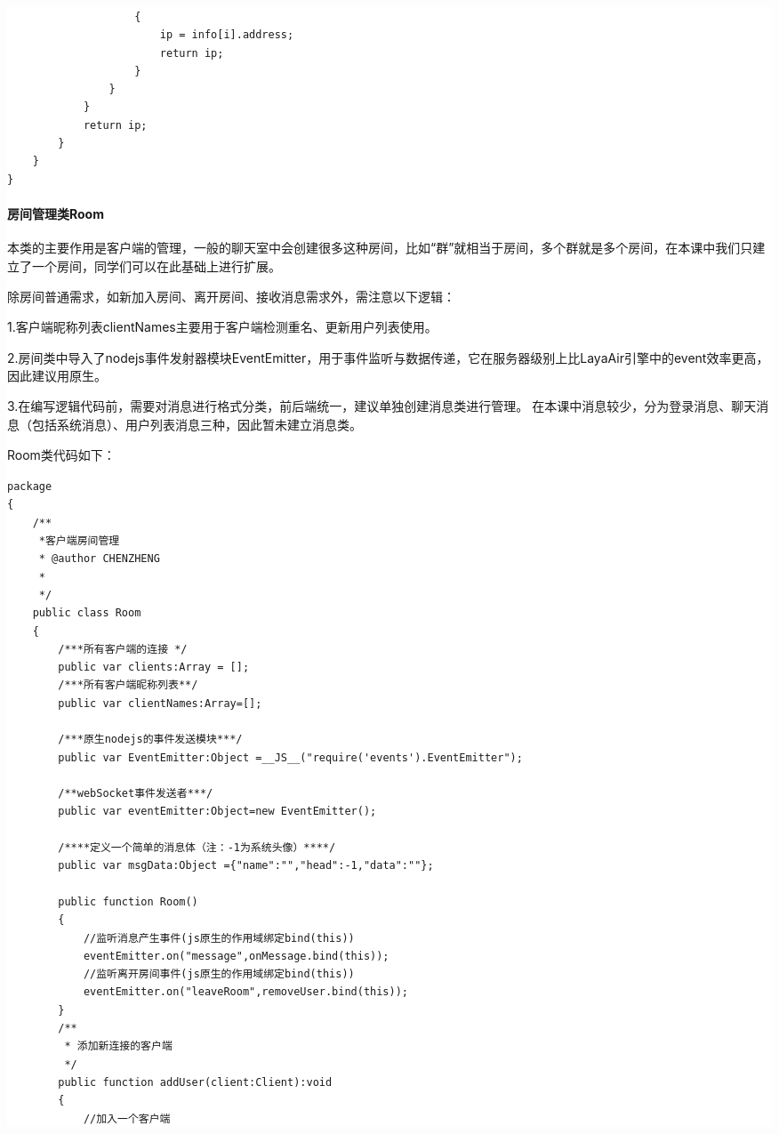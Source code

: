 ```
					{
						ip = info[i].address;
						return ip;
					}
				}
			}
			return ip;
		}
	}
}
```





#### 房间管理类Room

本类的主要作用是客户端的管理，一般的聊天室中会创建很多这种房间，比如“群”就相当于房间，多个群就是多个房间，在本课中我们只建立了一个房间，同学们可以在此基础上进行扩展。

除房间普通需求，如新加入房间、离开房间、接收消息需求外，需注意以下逻辑：

1.客户端昵称列表clientNames主要用于客户端检测重名、更新用户列表使用。

2.房间类中导入了nodejs事件发射器模块EventEmitter，用于事件监听与数据传递，它在服务器级别上比LayaAir引擎中的event效率更高，因此建议用原生。

3.在编写逻辑代码前，需要对消息进行格式分类，前后端统一，建议单独创建消息类进行管理。
在本课中消息较少，分为登录消息、聊天消息（包括系统消息）、用户列表消息三种，因此暂未建立消息类。

Room类代码如下：

```
package
{
	/**
	 *客户端房间管理 
	 * @author CHENZHENG
	 * 
	 */	
	public class Room
	{
		/***所有客户端的连接 */		
		public var clients:Array = [];
		/***所有客户端昵称列表**/
		public var clientNames:Array=[];
			
		/***原生nodejs的事件发送模块***/		
		public var EventEmitter:Object =__JS__("require('events').EventEmitter");
		
		/**webSocket事件发送者***/
		public var eventEmitter:Object=new EventEmitter();
		
		/****定义一个简单的消息体（注：-1为系统头像）****/
		public var msgData:Object ={"name":"","head":-1,"data":""};
		
		public function Room()
		{
			//监听消息产生事件(js原生的作用域绑定bind(this))
			eventEmitter.on("message",onMessage.bind(this));
			//监听离开房间事件(js原生的作用域绑定bind(this))
			eventEmitter.on("leaveRoom",removeUser.bind(this));
		}
		/**
		 * 添加新连接的客户端 
		 */		
		public function addUser(client:Client):void
		{
			//加入一个客户端
```